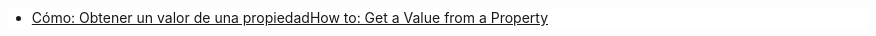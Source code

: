 - [<span data-ttu-id="b4fa7-165">Cómo: Obtener un valor de una propiedad</span><span class="sxs-lookup"><span data-stu-id="b4fa7-165">How to: Get a Value from a Property</span></span>](./how-to-get-a-value-from-a-property.md)
